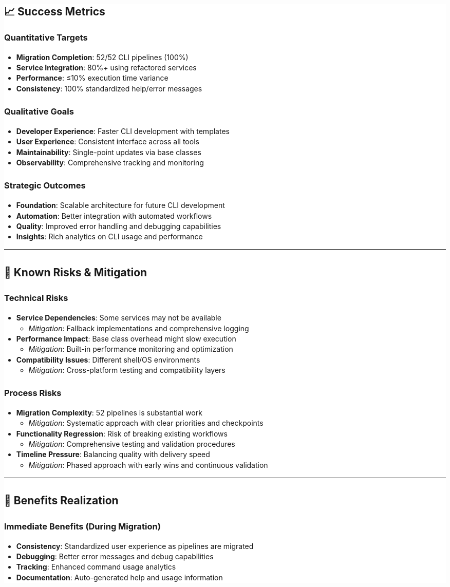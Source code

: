 
## 📈 **Success Metrics**

### **Quantitative Targets**
- **Migration Completion**: 52/52 CLI pipelines (100%)
- **Service Integration**: 80%+ using refactored services
- **Performance**: ≤10% execution time variance
- **Consistency**: 100% standardized help/error messages

### **Qualitative Goals**
- **Developer Experience**: Faster CLI development with templates
- **User Experience**: Consistent interface across all tools
- **Maintainability**: Single-point updates via base classes
- **Observability**: Comprehensive tracking and monitoring

### **Strategic Outcomes**
- **Foundation**: Scalable architecture for future CLI development
- **Automation**: Better integration with automated workflows
- **Quality**: Improved error handling and debugging capabilities
- **Insights**: Rich analytics on CLI usage and performance

---

## 🚧 **Known Risks & Mitigation**

### **Technical Risks**
- **Service Dependencies**: Some services may not be available
  - *Mitigation*: Fallback implementations and comprehensive logging
- **Performance Impact**: Base class overhead might slow execution
  - *Mitigation*: Built-in performance monitoring and optimization
- **Compatibility Issues**: Different shell/OS environments
  - *Mitigation*: Cross-platform testing and compatibility layers

### **Process Risks**
- **Migration Complexity**: 52 pipelines is substantial work
  - *Mitigation*: Systematic approach with clear priorities and checkpoints
- **Functionality Regression**: Risk of breaking existing workflows
  - *Mitigation*: Comprehensive testing and validation procedures
- **Timeline Pressure**: Balancing quality with delivery speed
  - *Mitigation*: Phased approach with early wins and continuous validation

---

## 🎉 **Benefits Realization**

### **Immediate Benefits (During Migration)**
- **Consistency**: Standardized user experience as pipelines are migrated
- **Debugging**: Better error messages and debug capabilities
- **Tracking**: Enhanced command usage analytics
- **Documentation**: Auto-generated help and usage information
